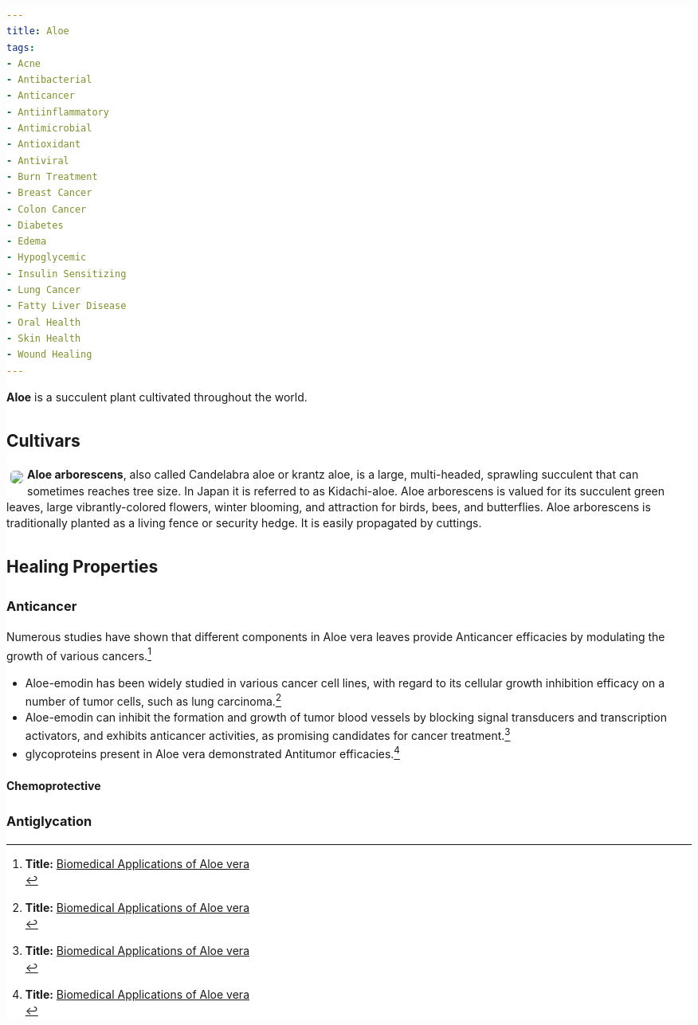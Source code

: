 ```yaml
---
title: Aloe
tags:
- Acne
- Antibacterial
- Anticancer
- Antiinflammatory
- Antimicrobial
- Antioxidant
- Antiviral
- Burn Treatment
- Breast Cancer
- Colon Cancer
- Diabetes
- Edema
- Hypoglycemic
- Insulin Sensitizing
- Lung Cancer
- Fatty Liver Disease
- Oral Health
- Skin Health
- Wound Healing
---
```

**Aloe** is a succulent plant cultivated throughout the world.

## Cultivars

<img src="https://res.cloudinary.com/alchemist-cookbook/image/upload/w_100,f_auto/healing-items/Aloe arborescens" style="border-radius: 5px; float:left; margin: 5px;">**Aloe arborescens**, also called Candelabra aloe or krantz aloe, is a large, multi-headed, sprawling succulent that can sometimes reaches tree size. In Japan it is referred to as Kidachi-aloe. Aloe arborescens is valued for its succulent green leaves, large vibrantly-colored flowers, winter blooming, and attraction for birds, bees, and butterflies. Aloe arborescens is traditionally planted as a living fence or security hedge. It is easily propagated by cuttings.

## Healing Properties

### Anticancer

Numerous studies have shown that different components in Aloe vera leaves provide Anticancer efficacies by modulating the growth of various cancers.[^3]

- Aloe-emodin has been widely studied in various cancer cell lines, with regard to its cellular growth inhibition efficacy on a
number of tumor cells, such as lung carcinoma.[^3]
- Aloe-emodin can inhibit the formation and growth of tumor blood vessels by blocking signal transducers and transcription activators, and exhibits anticancer activities, as promising candidates for cancer treatment.[^3]
- glycoproteins present in Aloe vera demonstrated Antitumor efficacies.[^3]

#### Chemoprotective

### Antiglycation


[^1]: **Title:** [Is Incorporation of Aloe Vera Encapsulated By Chitosan Nano-Spheres To Compomer A Valid Antibacterial Approach? An In-Vitro Study](https://www.iosrjournals.org/iosr-jdms/papers/Vol17-issue6/Version-9/D1706091626.pdf)<br>
[^2]: **Title:** [In Vitro Effect of Hydroalcoholic Extract of Aloe Vera and 0.2% Chlorhexidine Mouthwash on Streptococcus Sanguinis, Streptococcus Salivarius and Streptococcus Mutans](https://doi.org/10.22037/jds.v36i1.24561)<br>
[^3]: **Title:** [Biomedical Applications of Aloe vera](https://doi.org/10.1080/10408398.2018.1496320)<br>
[^4]: **Title:** [Compositional and Structural Features of the Main Bioactive Polysaccharides Present in the Aloe vera Plant](https://doi.org/10.5740/jaoacint.18-0119)<br>
[^5]: **Title:** [Antiglycation Activity and HT-29 Cellular Uptake of Aloe-Emodin, Aloin, and Aloe arborescens Leaf Extracts](https://doi.org/10.3390/molecules24112128)<br>
[^6]: **Title:** [Administration of a Nutraceutical Mixture Composed by Aloe arborescens, Annona muricata, Morinda citrifolia, Beta rubra, Scutellaria baicalensis, and Vaccinium myrtillus Reduces Doxorubicin-Induced Side Effects](https://doi.org/10.1080/01635581.2019.1633364)<br>
[^7]: **Title:** [Anti-inflammatory Active Constituents of Aloe arborescens Miller](https://doi.org/10.1271/bbb1961.55.1627)<br>
[^8]: **Title:** []()<br>
[^9]: **Title:** []()<br>
[^10]: **Title:** []()<br>
